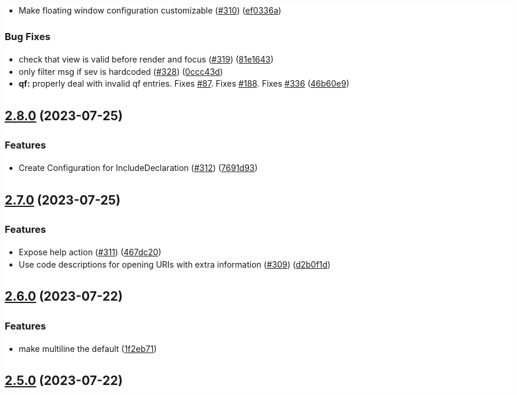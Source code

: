 * Make floating window configuration customizable ([#310](https://github.com/folke/trouble.nvim/issues/310)) ([ef0336a](https://github.com/folke/trouble.nvim/commit/ef0336a818e562439e25638b866cb4638a0fdc26))


### Bug Fixes

* check that view is valid before render and focus ([#319](https://github.com/folke/trouble.nvim/issues/319)) ([81e1643](https://github.com/folke/trouble.nvim/commit/81e1643a7c6b426535cf23ebdb28baec4ab7428e))
* only filter msg if sev is hardcoded ([#328](https://github.com/folke/trouble.nvim/issues/328)) ([0ccc43d](https://github.com/folke/trouble.nvim/commit/0ccc43d61e0f9278056a8eeefbe022ce71707a85))
* **qf:** properly deal with invalid qf entries. Fixes [#87](https://github.com/folke/trouble.nvim/issues/87). Fixes [#188](https://github.com/folke/trouble.nvim/issues/188). Fixes [#336](https://github.com/folke/trouble.nvim/issues/336) ([46b60e9](https://github.com/folke/trouble.nvim/commit/46b60e9fb942d60740c647f61fd779f05e7b9392))

## [2.8.0](https://github.com/folke/trouble.nvim/compare/v2.7.0...v2.8.0) (2023-07-25)


### Features

* Create Configuration for IncludeDeclaration ([#312](https://github.com/folke/trouble.nvim/issues/312)) ([7691d93](https://github.com/folke/trouble.nvim/commit/7691d93131be9c4ef7788892a9c52374642beb89))

## [2.7.0](https://github.com/folke/trouble.nvim/compare/v2.6.0...v2.7.0) (2023-07-25)


### Features

* Expose help action ([#311](https://github.com/folke/trouble.nvim/issues/311)) ([467dc20](https://github.com/folke/trouble.nvim/commit/467dc204af863a9f11bc3444b8f89af286fbf6b2))
* Use code descriptions for opening URIs with extra information ([#309](https://github.com/folke/trouble.nvim/issues/309)) ([d2b0f1d](https://github.com/folke/trouble.nvim/commit/d2b0f1de1fe6f013d38234f7557c7935a9f97655))

## [2.6.0](https://github.com/folke/trouble.nvim/compare/v2.5.0...v2.6.0) (2023-07-22)


### Features

* make multiline the default ([1f2eb71](https://github.com/folke/trouble.nvim/commit/1f2eb71948b8d08cd8fe0947f9dae95c441baf6d))

## [2.5.0](https://github.com/folke/trouble.nvim/compare/v2.4.0...v2.5.0) (2023-07-22)

